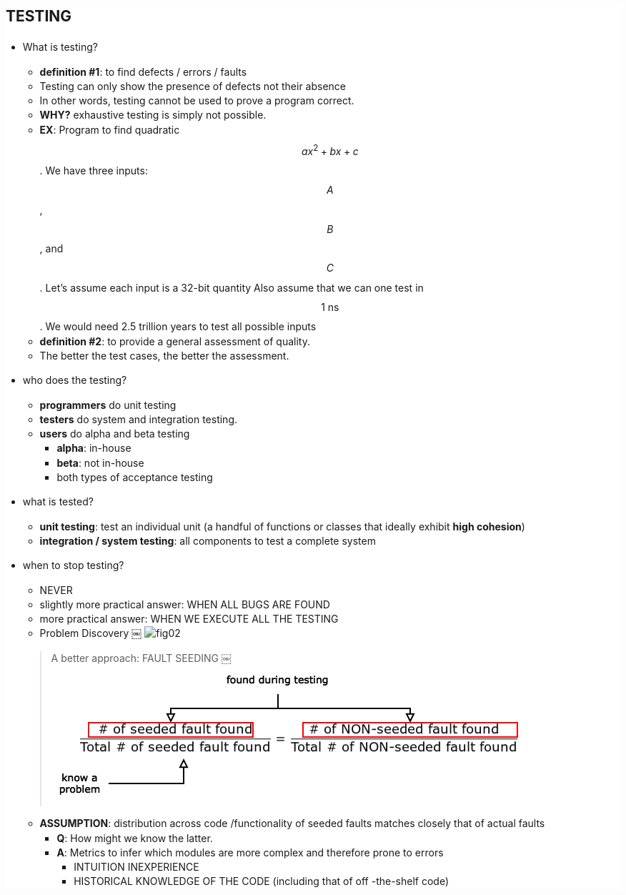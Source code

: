 
## TESTING
- What is testing?
	- **definition #1**: to find defects / errors / faults
    - Testing can only show the presence of defects not their absence
    - In other words, testing cannot be used to prove a program correct.
    - **WHY?** exhaustive testing is simply not possible.
    - **EX**: Program to find quadratic $$ax^2+bx+c$$. We have three inputs: $$A$$, $$B$$, and $$C$$. Let’s assume each input is a 32-bit quantity Also assume that we can one test in $$1\:\text{ns}$$. We would need 2.5 trillion years to test all possible inputs
    - **definition #2**: to provide a general assessment of quality.
    - The better the test cases, the better the assessment.

- who does the testing?
	- **programmers** do unit testing
	- **testers** do system and integration testing.
	- **users** do alpha and beta testing
		- **alpha**: in-house
		- **beta**: not in-house
		- both types of acceptance testing
- what is tested?
    - **unit testing**: test an individual unit (a handful of functions or classes that ideally exhibit **high cohesion**)
	- **integration / system testing**: all components to test a complete system
- when to stop testing?
	- NEVER
	- slightly more practical answer: WHEN ALL BUGS ARE FOUND
	- more practical answer: WHEN WE EXECUTE ALL THE TESTING
	- Problem Discovery
￼	![fig02](img/[COEN174]week6c-fig01.png)
    > A better approach: FAULT SEEDING
￼	![fig03](img/[COEN174]week6c-fig02.png)
    - **ASSUMPTION**: distribution across code /functionality of seeded faults matches closely that of actual faults
        - **Q**:  How might we know the latter.
        - **A**:  Metrics to infer which modules are more complex and therefore prone to errors
            - INTUITION INEXPERIENCE
            - HISTORICAL KNOWLEDGE OF THE CODE (including that of off -the-shelf code)
